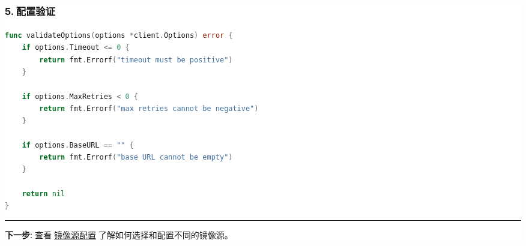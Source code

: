 ### 5. 配置验证

```go
func validateOptions(options *client.Options) error {
    if options.Timeout <= 0 {
        return fmt.Errorf("timeout must be positive")
    }
    
    if options.MaxRetries < 0 {
        return fmt.Errorf("max retries cannot be negative")
    }
    
    if options.BaseURL == "" {
        return fmt.Errorf("base URL cannot be empty")
    }
    
    return nil
}
```

---

**下一步**: 查看 [镜像源配置](./mirrors.md) 了解如何选择和配置不同的镜像源。
